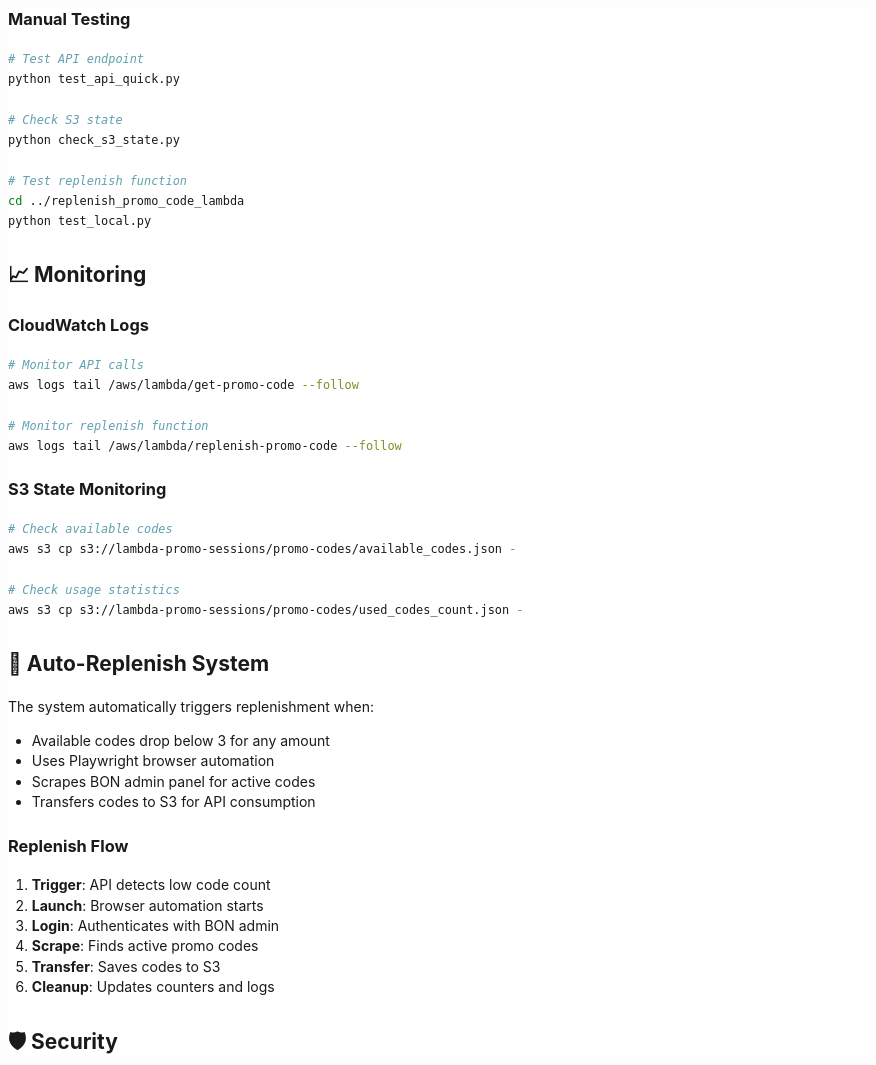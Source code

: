 ### Manual Testing
```bash
# Test API endpoint
python test_api_quick.py

# Check S3 state
python check_s3_state.py

# Test replenish function
cd ../replenish_promo_code_lambda
python test_local.py
```

## 📈 Monitoring

### CloudWatch Logs
```bash
# Monitor API calls
aws logs tail /aws/lambda/get-promo-code --follow

# Monitor replenish function
aws logs tail /aws/lambda/replenish-promo-code --follow
```

### S3 State Monitoring
```bash
# Check available codes
aws s3 cp s3://lambda-promo-sessions/promo-codes/available_codes.json -

# Check usage statistics
aws s3 cp s3://lambda-promo-sessions/promo-codes/used_codes_count.json -
```

## 🔄 Auto-Replenish System

The system automatically triggers replenishment when:
- Available codes drop below 3 for any amount
- Uses Playwright browser automation
- Scrapes BON admin panel for active codes
- Transfers codes to S3 for API consumption

### Replenish Flow
1. **Trigger**: API detects low code count
2. **Launch**: Browser automation starts
3. **Login**: Authenticates with BON admin
4. **Scrape**: Finds active promo codes
5. **Transfer**: Saves codes to S3
6. **Cleanup**: Updates counters and logs

## 🛡 Security
